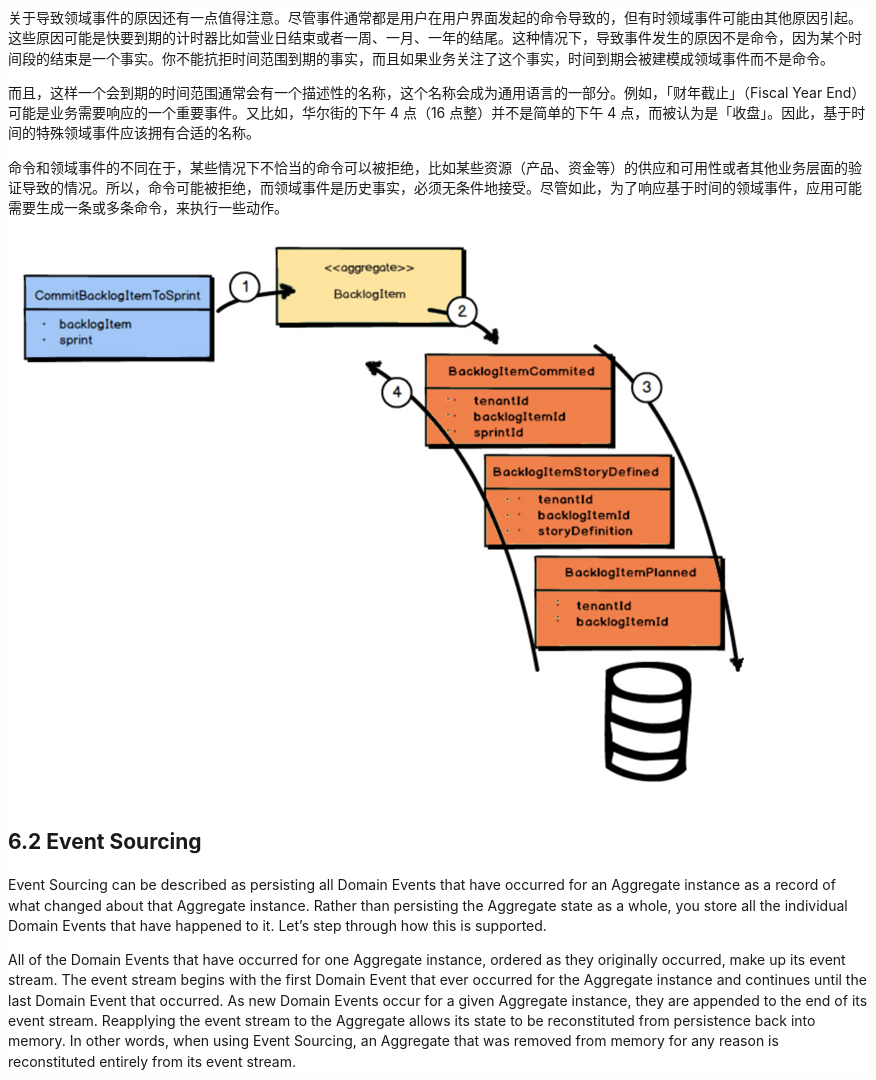 关于导致领域事件的原因还有一点值得注意。尽管事件通常都是用户在用户界面发起的命令导致的，但有时领域事件可能由其他原因引起。这些原因可能是快要到期的计时器比如营业日结束或者一周、一月、一年的结尾。这种情况下，导致事件发生的原因不是命令，因为某个时间段的结束是一个事实。你不能抗拒时间范围到期的事实，而且如果业务关注了这个事实，时间到期会被建模成领域事件而不是命令。

而且，这样一个会到期的时间范围通常会有一个描述性的名称，这个名称会成为通用语言的一部分。例如，「财年截止」（Fiscal Year End）可能是业务需要响应的一个重要事件。又比如，华尔街的下午 4 点（16 点整）并不是简单的下午 4 点，而被认为是「收盘」。因此，基于时间的特殊领域事件应该拥有合适的名称。

命令和领域事件的不同在于，某些情况下不恰当的命令可以被拒绝，比如某些资源（产品、资金等）的供应和可用性或者其他业务层面的验证导致的情况。所以，命令可能被拒绝，而领域事件是历史事实，必须无条件地接受。尽管如此，为了响应基于时间的领域事件，应用可能需要生成一条或多条命令，来执行一些动作。

![](./res/2020118.png)

## 6.2 Event Sourcing

Event Sourcing can be described as persisting all Domain Events that have occurred for an Aggregate instance as a record of what changed about that Aggregate instance. Rather than persisting the Aggregate state as a whole, you store all the individual Domain Events that have happened to it. Let’s step through how this is supported.

All of the Domain Events that have occurred for one Aggregate instance, ordered as they originally occurred, make up its event stream. The event stream begins with the first Domain Event that ever occurred for the Aggregate instance and continues until the last Domain Event that occurred. As new Domain Events occur for a given Aggregate instance, they are appended to the end of its event stream. Reapplying the event stream to the Aggregate allows its state to be reconstituted from persistence back into memory. In other words, when using Event Sourcing, an Aggregate that was removed from memory for any reason is reconstituted entirely from its event stream.
